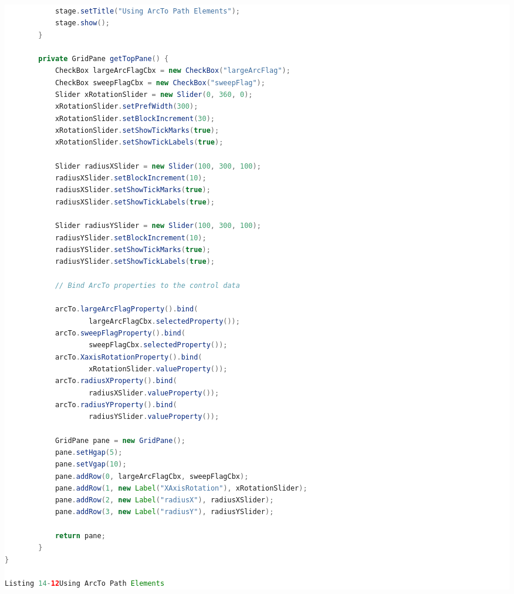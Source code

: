 ```java
            stage.setTitle("Using ArcTo Path Elements");
            stage.show();
        }

        private GridPane getTopPane() {
            CheckBox largeArcFlagCbx = new CheckBox("largeArcFlag");
            CheckBox sweepFlagCbx = new CheckBox("sweepFlag");
            Slider xRotationSlider = new Slider(0, 360, 0);
            xRotationSlider.setPrefWidth(300);
            xRotationSlider.setBlockIncrement(30);
            xRotationSlider.setShowTickMarks(true);
            xRotationSlider.setShowTickLabels(true);

            Slider radiusXSlider = new Slider(100, 300, 100);
            radiusXSlider.setBlockIncrement(10);
            radiusXSlider.setShowTickMarks(true);
            radiusXSlider.setShowTickLabels(true);

            Slider radiusYSlider = new Slider(100, 300, 100);
            radiusYSlider.setBlockIncrement(10);
            radiusYSlider.setShowTickMarks(true);
            radiusYSlider.setShowTickLabels(true);

            // Bind ArcTo properties to the control data

            arcTo.largeArcFlagProperty().bind(
                    largeArcFlagCbx.selectedProperty());
            arcTo.sweepFlagProperty().bind(
                    sweepFlagCbx.selectedProperty());
            arcTo.XaxisRotationProperty().bind(
                    xRotationSlider.valueProperty());
            arcTo.radiusXProperty().bind(
                    radiusXSlider.valueProperty());
            arcTo.radiusYProperty().bind(
                    radiusYSlider.valueProperty());

            GridPane pane = new GridPane();
            pane.setHgap(5);
            pane.setVgap(10);
            pane.addRow(0, largeArcFlagCbx, sweepFlagCbx);
            pane.addRow(1, new Label("XAxisRotation"), xRotationSlider);
            pane.addRow(2, new Label("radiusX"), radiusXSlider);
            pane.addRow(3, new Label("radiusY"), radiusYSlider);

            return pane;
        }
}

Listing 14-12Using ArcTo Path Elements

```

